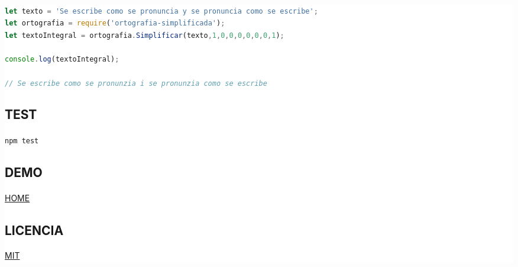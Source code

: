 ```js
let texto = 'Se escribe como se pronuncia y se pronuncia como se escribe';
let ortografia = require('ortografia-simplificada');
let textoIntegral = ortografia.Simplificar(texto,1,0,0,0,0,0,0,1);

console.log(textoIntegral);

// Se escribe como se pronunzia i se pronunzia como se escribe
```

## TEST

```bash
npm test
```

## DEMO

[HOME](https://harmotus.github.io/ortografia-simplificada)

## LICENCIA

[MIT](https://opensource.org/license/mit)
